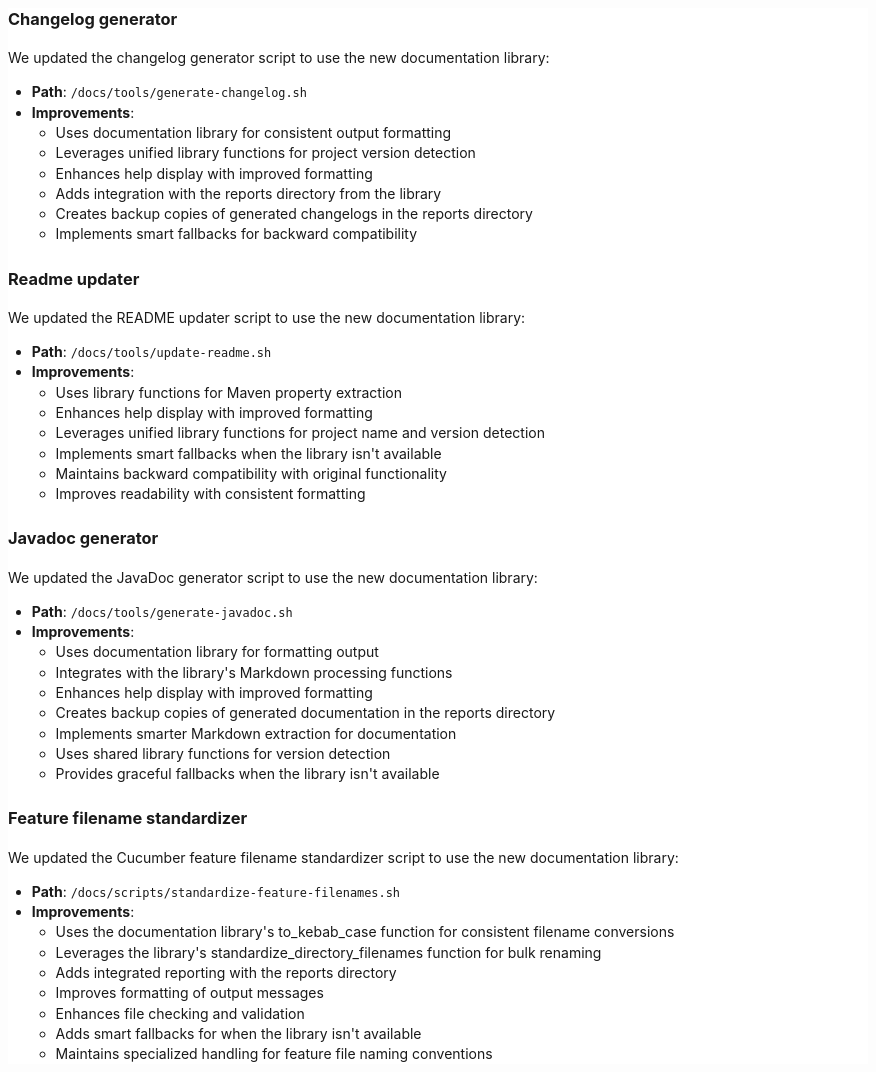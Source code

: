 ### Changelog generator

We updated the changelog generator script to use the new documentation library:

- **Path**: `/docs/tools/generate-changelog.sh`
- **Improvements**:
  - Uses documentation library for consistent output formatting
  - Leverages unified library functions for project version detection
  - Enhances help display with improved formatting
  - Adds integration with the reports directory from the library
  - Creates backup copies of generated changelogs in the reports directory
  - Implements smart fallbacks for backward compatibility

### Readme updater

We updated the README updater script to use the new documentation library:

- **Path**: `/docs/tools/update-readme.sh`
- **Improvements**:
  - Uses library functions for Maven property extraction
  - Enhances help display with improved formatting
  - Leverages unified library functions for project name and version detection
  - Implements smart fallbacks when the library isn't available
  - Maintains backward compatibility with original functionality
  - Improves readability with consistent formatting

### Javadoc generator

We updated the JavaDoc generator script to use the new documentation library:

- **Path**: `/docs/tools/generate-javadoc.sh`
- **Improvements**:
  - Uses documentation library for formatting output
  - Integrates with the library's Markdown processing functions
  - Enhances help display with improved formatting
  - Creates backup copies of generated documentation in the reports directory
  - Implements smarter Markdown extraction for documentation
  - Uses shared library functions for version detection
  - Provides graceful fallbacks when the library isn't available

### Feature filename standardizer

We updated the Cucumber feature filename standardizer script to use the new documentation library:

- **Path**: `/docs/scripts/standardize-feature-filenames.sh`
- **Improvements**:
  - Uses the documentation library's to_kebab_case function for consistent filename conversions
  - Leverages the library's standardize_directory_filenames function for bulk renaming
  - Adds integrated reporting with the reports directory
  - Improves formatting of output messages
  - Enhances file checking and validation
  - Adds smart fallbacks for when the library isn't available 
  - Maintains specialized handling for feature file naming conventions
